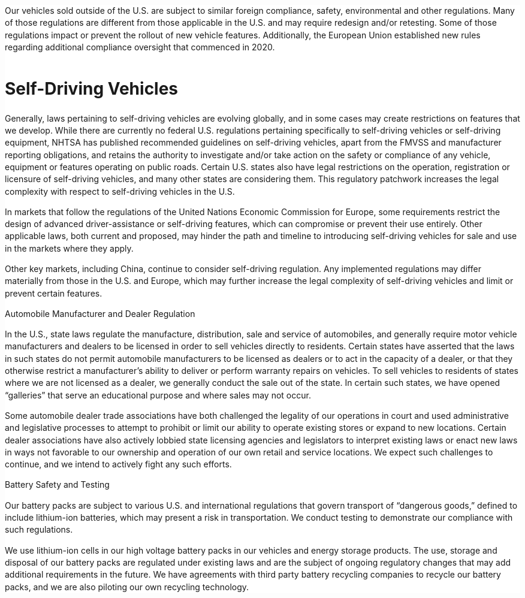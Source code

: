 Our vehicles sold outside of the U.S. are subject to similar foreign compliance, safety, environmental and other regulations. Many of those regulations are different from those applicable in the U.S. and may require redesign and/or retesting. Some of those regulations impact or prevent the rollout of new vehicle features. Additionally, the European Union established new rules regarding additional compliance oversight that commenced in 2020.

# Self-Driving Vehicles

Generally, laws pertaining to self-driving vehicles are evolving globally, and in some cases may create restrictions on features that we develop. While there are currently no federal U.S. regulations pertaining specifically to self-driving vehicles or self-driving equipment, NHTSA has published recommended guidelines on self-driving vehicles, apart from the FMVSS and manufacturer reporting obligations, and retains the authority to investigate and/or take action on the safety or compliance of any vehicle, equipment or features operating on public roads. Certain U.S. states also have legal restrictions on the operation, registration or licensure of self-driving vehicles, and many other states are considering them. This regulatory patchwork increases the legal complexity with respect to self-driving vehicles in the U.S.

In markets that follow the regulations of the United Nations Economic Commission for Europe, some requirements restrict the design of advanced driver-assistance or self-driving features, which can compromise or prevent their use entirely. Other applicable laws, both current and proposed, may hinder the path and timeline to introducing self-driving vehicles for sale and use in the markets where they apply.

Other key markets, including China, continue to consider self-driving regulation. Any implemented regulations may differ materially from those in the U.S. and Europe, which may further increase the legal complexity of self-driving vehicles and limit or prevent certain features.

Automobile Manufacturer and Dealer Regulation

In the U.S., state laws regulate the manufacture, distribution, sale and service of automobiles, and generally require motor vehicle manufacturers and dealers to be licensed in order to sell vehicles directly to residents. Certain states have asserted that the laws in such states do not permit automobile manufacturers to be licensed as dealers or to act in the capacity of a dealer, or that they otherwise restrict a manufacturer’s ability to deliver or perform warranty repairs on vehicles. To sell vehicles to residents of states where we are not licensed as a dealer, we generally conduct the sale out of the state. In certain such states, we have opened “galleries” that serve an educational purpose and where sales may not occur.

Some automobile dealer trade associations have both challenged the legality of our operations in court and used administrative and legislative processes to attempt to prohibit or limit our ability to operate existing stores or expand to new locations. Certain dealer associations have also actively lobbied state licensing agencies and legislators to interpret existing laws or enact new laws in ways not favorable to our ownership and operation of our own retail and service locations. We expect such challenges to continue, and we intend to actively fight any such efforts.

Battery Safety and Testing

Our battery packs are subject to various U.S. and international regulations that govern transport of “dangerous goods,” defined to include lithium-ion batteries, which may present a risk in transportation. We conduct testing to demonstrate our compliance with such regulations.

We use lithium-ion cells in our high voltage battery packs in our vehicles and energy storage products. The use, storage and disposal of our battery packs are regulated under existing laws and are the subject of ongoing regulatory changes that may add additional requirements in the future. We have agreements with third party battery recycling companies to recycle our battery packs, and we are also piloting our own recycling technology.
